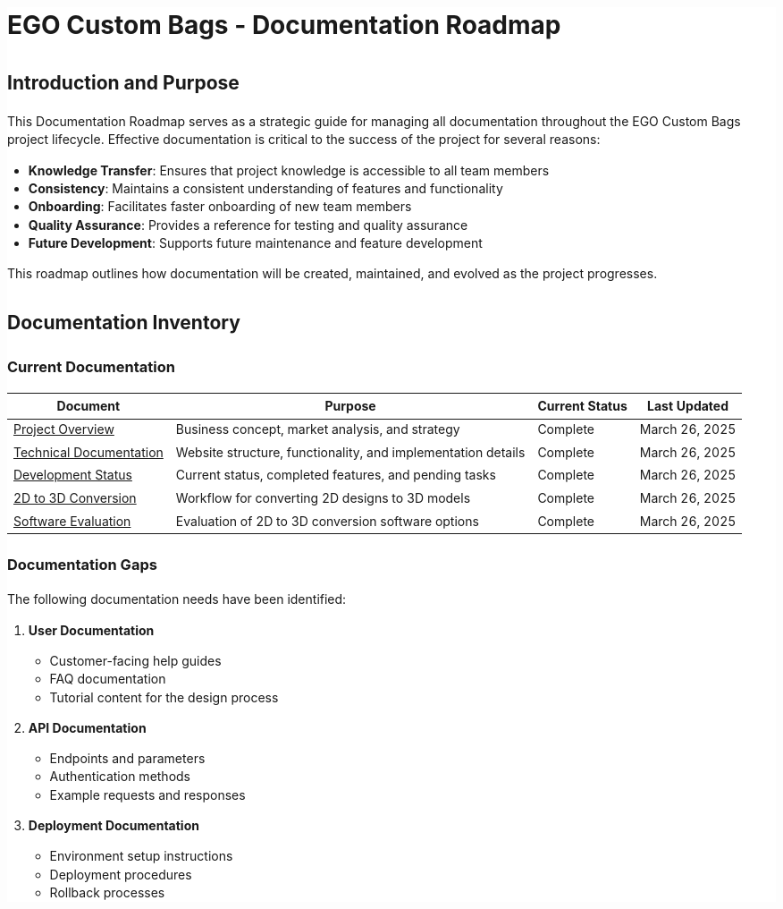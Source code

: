 # EGO Custom Bags - Documentation Roadmap

## Introduction and Purpose

This Documentation Roadmap serves as a strategic guide for managing all documentation throughout the EGO Custom Bags project lifecycle. Effective documentation is critical to the success of the project for several reasons:

- **Knowledge Transfer**: Ensures that project knowledge is accessible to all team members
- **Consistency**: Maintains a consistent understanding of features and functionality
- **Onboarding**: Facilitates faster onboarding of new team members
- **Quality Assurance**: Provides a reference for testing and quality assurance
- **Future Development**: Supports future maintenance and feature development

This roadmap outlines how documentation will be created, maintained, and evolved as the project progresses.

## Documentation Inventory

### Current Documentation

| Document | Purpose | Current Status | Last Updated |
|----------|---------|----------------|--------------|
| [Project Overview](project-overview.md) | Business concept, market analysis, and strategy | Complete | March 26, 2025 |
| [Technical Documentation](technical-documentation.md) | Website structure, functionality, and implementation details | Complete | March 26, 2025 |
| [Development Status](development-status.md) | Current status, completed features, and pending tasks | Complete | March 26, 2025 |
| [2D to 3D Conversion](2d-to-3d-conversion.md) | Workflow for converting 2D designs to 3D models | Complete | March 26, 2025 |
| [Software Evaluation](software-evaluation.md) | Evaluation of 2D to 3D conversion software options | Complete | March 26, 2025 |

### Documentation Gaps

The following documentation needs have been identified:

1. **User Documentation**
   - Customer-facing help guides
   - FAQ documentation
   - Tutorial content for the design process

2. **API Documentation**
   - Endpoints and parameters
   - Authentication methods
   - Example requests and responses

3. **Deployment Documentation**
   - Environment setup instructions
   - Deployment procedures
   - Rollback processes
